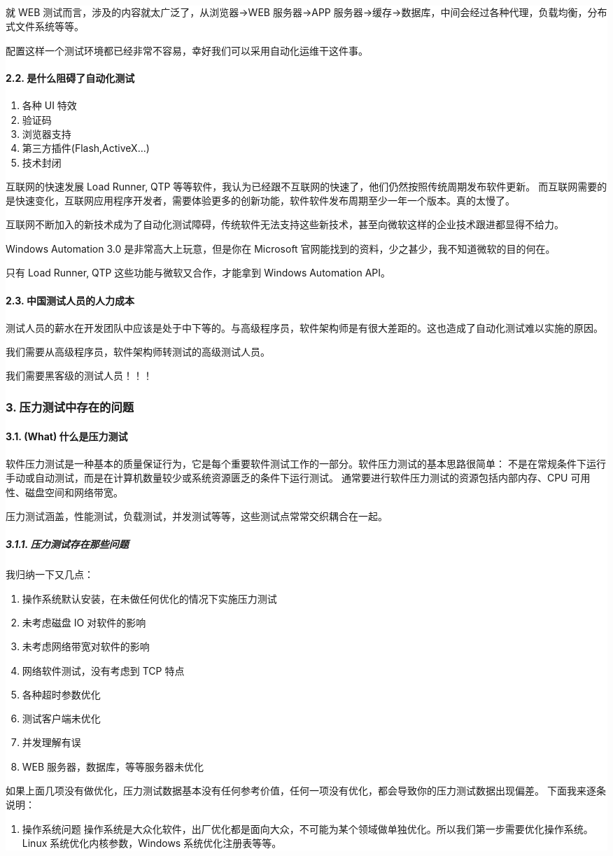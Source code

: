 就 WEB 测试而言，涉及的内容就太广泛了，从浏览器->WEB 服务器->APP 服务器->缓存->数据库，中间会经过各种代理，负载均衡，分布式文件系统等等。

配置这样一个测试环境都已经非常不容易，幸好我们可以采用自动化运维干这件事。

#### 2.2. 是什么阻碍了自动化测试

1.  各种 UI 特效
2.  验证码
3.  浏览器支持
4.  第三方插件(Flash,ActiveX...)
5.  技术封闭

互联网的快速发展 Load Runner, QTP 等等软件，我认为已经跟不互联网的快速了，他们仍然按照传统周期发布软件更新。 而互联网需要的是快速变化，互联网应用程序开发者，需要体验更多的创新功能，软件软件发布周期至少一年一个版本。真的太慢了。

互联网不断加入的新技术成为了自动化测试障碍，传统软件无法支持这些新技术，甚至向微软这样的企业技术跟进都显得不给力。

Windows Automation 3.0 是非常高大上玩意，但是你在 Microsoft 官网能找到的资料，少之甚少，我不知道微软的目的何在。

只有 Load Runner, QTP 这些功能与微软又合作，才能拿到 Windows Automation API。

#### 2.3. 中国测试人员的人力成本

测试人员的薪水在开发团队中应该是处于中下等的。与高级程序员，软件架构师是有很大差距的。这也造成了自动化测试难以实施的原因。

我们需要从高级程序员，软件架构师转测试的高级测试人员。

我们需要黑客级的测试人员！！！

### 3. 压力测试中存在的问题

#### 3.1. (What) 什么是压力测试

软件压力测试是一种基本的质量保证行为，它是每个重要软件测试工作的一部分。软件压力测试的基本思路很简单： 不是在常规条件下运行手动或自动测试，而是在计算机数量较少或系统资源匮乏的条件下运行测试。 通常要进行软件压力测试的资源包括内部内存、CPU 可用性、磁盘空间和网络带宽。

压力测试涵盖，性能测试，负载测试，并发测试等等，这些测试点常常交织耦合在一起。

##### 3.1.1. 压力测试存在那些问题

我归纳一下又几点：

1.  操作系统默认安装，在未做任何优化的情况下实施压力测试

2.  未考虑磁盘 IO 对软件的影响

3.  未考虑网络带宽对软件的影响

4.  网络软件测试，没有考虑到 TCP 特点

5.  各种超时参数优化

6.  测试客户端未优化

7.  并发理解有误

8.  WEB 服务器，数据库，等等服务器未优化

如果上面几项没有做优化，压力测试数据基本没有任何参考价值，任何一项没有优化，都会导致你的压力测试数据出现偏差。 下面我来逐条说明：

1.  操作系统问题 操作系统是大众化软件，出厂优化都是面向大众，不可能为某个领域做单独优化。所以我们第一步需要优化操作系统。 Linux 系统优化内核参数，Windows 系统优化注册表等等。
